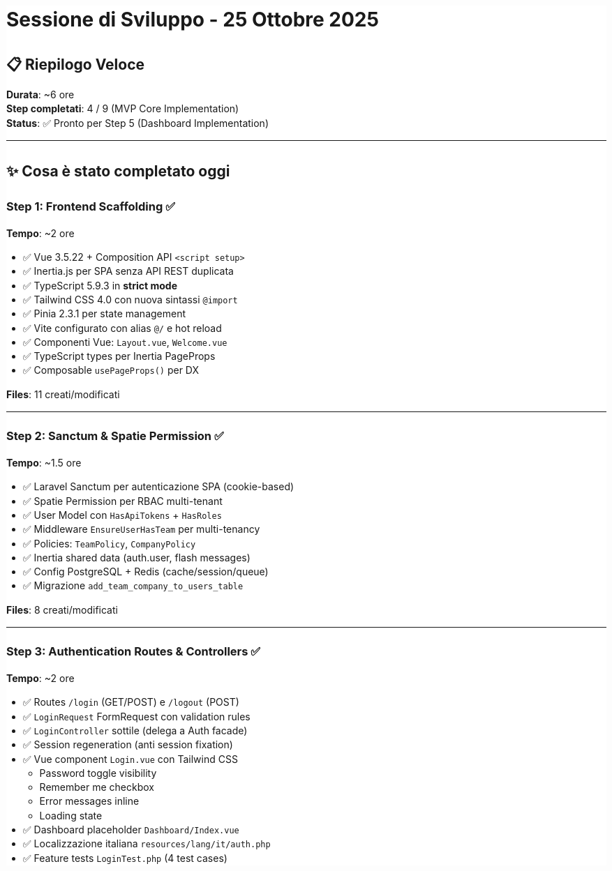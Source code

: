 # Sessione di Sviluppo - 25 Ottobre 2025

## 📋 Riepilogo Veloce

**Durata**: ~6 ore  
**Step completati**: 4 / 9 (MVP Core Implementation)  
**Status**: ✅ Pronto per Step 5 (Dashboard Implementation)

---

## ✨ Cosa è stato completato oggi

### Step 1: Frontend Scaffolding ✅
**Tempo**: ~2 ore

- ✅ Vue 3.5.22 + Composition API `<script setup>`
- ✅ Inertia.js per SPA senza API REST duplicata
- ✅ TypeScript 5.9.3 in **strict mode**
- ✅ Tailwind CSS 4.0 con nuova sintassi `@import`
- ✅ Pinia 2.3.1 per state management
- ✅ Vite configurato con alias `@/` e hot reload
- ✅ Componenti Vue: `Layout.vue`, `Welcome.vue`
- ✅ TypeScript types per Inertia PageProps
- ✅ Composable `usePageProps()` per DX

**Files**: 11 creati/modificati

---

### Step 2: Sanctum & Spatie Permission ✅
**Tempo**: ~1.5 ore

- ✅ Laravel Sanctum per autenticazione SPA (cookie-based)
- ✅ Spatie Permission per RBAC multi-tenant
- ✅ User Model con `HasApiTokens` + `HasRoles`
- ✅ Middleware `EnsureUserHasTeam` per multi-tenancy
- ✅ Policies: `TeamPolicy`, `CompanyPolicy`
- ✅ Inertia shared data (auth.user, flash messages)
- ✅ Config PostgreSQL + Redis (cache/session/queue)
- ✅ Migrazione `add_team_company_to_users_table`

**Files**: 8 creati/modificati

---

### Step 3: Authentication Routes & Controllers ✅
**Tempo**: ~2 ore

- ✅ Routes `/login` (GET/POST) e `/logout` (POST)
- ✅ `LoginRequest` FormRequest con validation rules
- ✅ `LoginController` sottile (delega a Auth facade)
- ✅ Session regeneration (anti session fixation)
- ✅ Vue component `Login.vue` con Tailwind CSS
  - Password toggle visibility
  - Remember me checkbox
  - Error messages inline
  - Loading state
- ✅ Dashboard placeholder `Dashboard/Index.vue`
- ✅ Localizzazione italiana `resources/lang/it/auth.php`
- ✅ Feature tests `LoginTest.php` (4 test cases)

